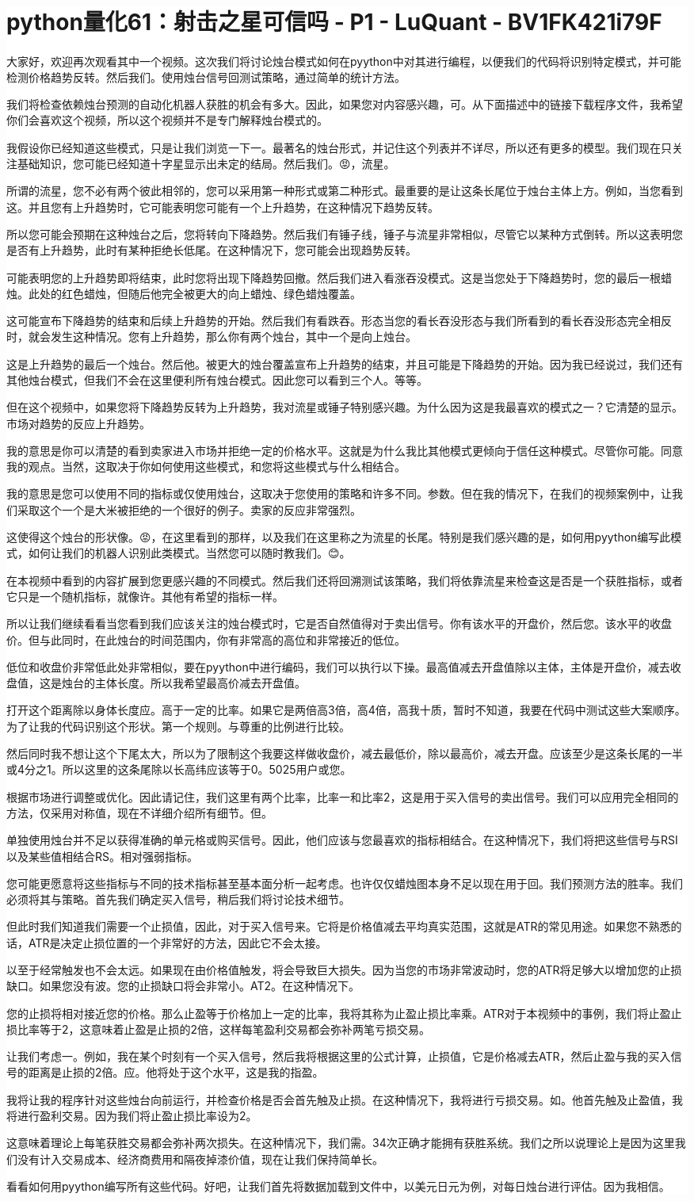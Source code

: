 # python量化61：射击之星可信吗 - P1 - LuQuant - BV1FK421i79F

大家好，欢迎再次观看其中一个视频。这次我们将讨论烛台模式如何在pyython中对其进行编程，以便我们的代码将识别特定模式，并可能检测价格趋势反转。然后我们。使用烛台信号回测试策略，通过简单的统计方法。

我们将检查依赖烛台预测的自动化机器人获胜的机会有多大。因此，如果您对内容感兴趣，可。从下面描述中的链接下载程序文件，我希望你们会喜欢这个视频，所以这个视频并不是专门解释烛台模式的。

我假设你已经知道这些模式，只是让我们浏览一下一。最著名的烛台形式，并记住这个列表并不详尽，所以还有更多的模型。我们现在只关注基础知识，您可能已经知道十字星显示出未定的结局。然后我们。😡，流星。

所谓的流星，您不必有两个彼此相邻的，您可以采用第一种形式或第二种形式。最重要的是让这条长尾位于烛台主体上方。例如，当您看到这。并且您有上升趋势时，它可能表明您可能有一个上升趋势，在这种情况下趋势反转。

所以您可能会预期在这种烛台之后，您将转向下降趋势。然后我们有锤子线，锤子与流星非常相似，尽管它以某种方式倒转。所以这表明您是否有上升趋势，此时有某种拒绝长低尾。在这种情况下，您可能会出现趋势反转。

可能表明您的上升趋势即将结束，此时您将出现下降趋势回撤。然后我们进入看涨吞没模式。这是当您处于下降趋势时，您的最后一根蜡烛。此处的红色蜡烛，但随后他完全被更大的向上蜡烛、绿色蜡烛覆盖。

这可能宣布下降趋势的结束和后续上升趋势的开始。然后我们有看跌吞。形态当您的看长吞没形态与我们所看到的看长吞没形态完全相反时，就会发生这种情况。您有上升趋势，那么你有两个烛台，其中一个是向上烛台。

这是上升趋势的最后一个烛台。然后他。被更大的烛台覆盖宣布上升趋势的结束，并且可能是下降趋势的开始。因为我已经说过，我们还有其他烛台模式，但我们不会在这里便利所有烛台模式。因此您可以看到三个人。等等。

但在这个视频中，如果您将下降趋势反转为上升趋势，我对流星或锤子特别感兴趣。为什么因为这是我最喜欢的模式之一？它清楚的显示。市场对趋势的反应上升趋势。

我的意思是你可以清楚的看到卖家进入市场并拒绝一定的价格水平。这就是为什么我比其他模式更倾向于信任这种模式。尽管你可能。同意我的观点。当然，这取决于你如何使用这些模式，和您将这些模式与什么相结合。

我的意思是您可以使用不同的指标或仅使用烛台，这取决于您使用的策略和许多不同。参数。但在我的情况下，在我们的视频案例中，让我们采取这个一个是大米被拒绝的一个很好的例子。卖家的反应非常强烈。

这使得这个烛台的形状像。😡，在这里看到的那样，以及我们在这里称之为流星的长尾。特别是我们感兴趣的是，如何用pyython编写此模式，如何让我们的机器人识别此类模式。当然您可以随时教我们。😊。

在本视频中看到的内容扩展到您更感兴趣的不同模式。然后我们还将回溯测试该策略，我们将依靠流星来检查这是否是一个获胜指标，或者它只是一个随机指标，就像许。其他有希望的指标一样。

所以让我们继续看看当您看到我们应该关注的烛台模式时，它是否自然值得对于卖出信号。你有该水平的开盘价，然后您。该水平的收盘价。但与此同时，在此烛台的时间范围内，你有非常高的高位和非常接近的低位。

低位和收盘价非常低此处非常相似，要在pyython中进行编码，我们可以执行以下操。最高值减去开盘值除以主体，主体是开盘价，减去收盘值，这是烛台的主体长度。所以我希望最高价减去开盘值。

打开这个距离除以身体长度应。高于一定的比率。如果它是两倍高3倍，高4倍，高我十质，暂时不知道，我要在代码中测试这些大案顺序。为了让我的代码识别这个形状。第一个规则。与尊重的比例进行比较。

然后同时我不想让这个下尾太大，所以为了限制这个我要这样做收盘价，减去最低价，除以最高价，减去开盘。应该至少是这条长尾的一半或4分之1。所以这里的这条尾除以长高纬应该等于0。5025用户或您。

根据市场进行调整或优化。因此请记住，我们这里有两个比率，比率一和比率2，这是用于买入信号的卖出信号。我们可以应用完全相同的方法，仅采用对称值，现在不详细介绍所有细节。但。

单独使用烛台并不足以获得准确的单元格或购买信号。因此，他们应该与您最喜欢的指标相结合。在这种情况下，我们将把这些信号与RSI以及某些值相结合RS。相对强弱指标。

您可能更愿意将这些指标与不同的技术指标甚至基本面分析一起考虑。也许仅仅蜡烛图本身不足以现在用于回。我们预测方法的胜率。我们必须将其与策略。首先我们确定买入信号，稍后我们将讨论技术细节。

但此时我们知道我们需要一个止损值，因此，对于买入信号来。它将是价格值减去平均真实范围，这就是ATR的常见用途。如果您不熟悉的话，ATR是决定止损位置的一个非常好的方法，因此它不会太接。

以至于经常触发也不会太远。如果现在由价格值触发，将会导致巨大损失。因为当您的市场非常波动时，您的ATR将足够大以增加您的止损缺口。如果您没有波。您的止损缺口将会非常小。AT2。在这种情况下。

您的止损将相对接近您的价格。那么止盈等于价格加上一定的比率，我将其称为止盈止损比率乘。ATR对于本视频中的事例，我们将止盈止损比率等于2，这意味着止盈是止损的2倍，这样每笔盈利交易都会弥补两笔亏损交易。

让我们考虑一。例如，我在某个时刻有一个买入信号，然后我将根据这里的公式计算，止损值，它是价格减去ATR，然后止盈与我的买入信号的距离是止损的2倍。应。他将处于这个水平，这是我的指盈。

我将让我的程序针对这些烛台向前运行，并检查价格是否会首先触及止损。在这种情况下，我将进行亏损交易。如。他首先触及止盈值，我将进行盈利交易。因为我们将止盈止损比率设为2。

这意味着理论上每笔获胜交易都会弥补两次损失。在这种情况下，我们需。34次正确才能拥有获胜系统。我们之所以说理论上是因为这里我们没有计入交易成本、经济商费用和隔夜掉漆价值，现在让我们保持简单长。

看看如何用pyython编写所有这些代码。好吧，让我们首先将数据加载到文件中，以美元日元为例，对每日烛台进行评估。因为我相信。


